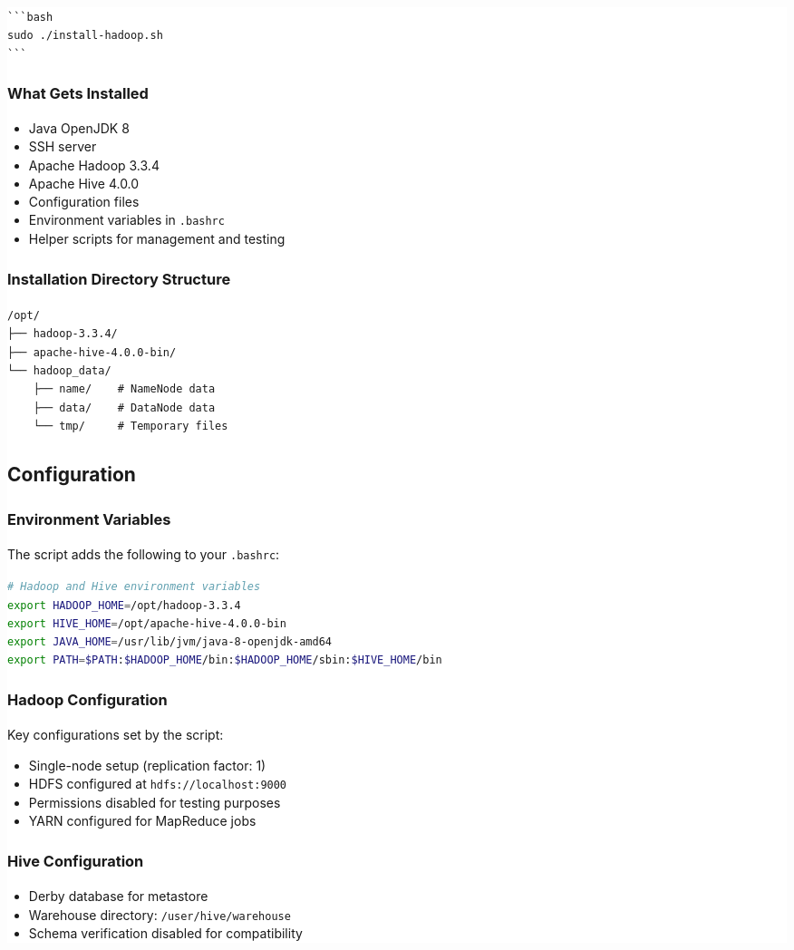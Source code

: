     ```bash
    sudo ./install-hadoop.sh
    ```
    

### What Gets Installed

- Java OpenJDK 8
- SSH server
- Apache Hadoop 3.3.4
- Apache Hive 4.0.0
- Configuration files
- Environment variables in `.bashrc`
- Helper scripts for management and testing

### Installation Directory Structure

```
/opt/
├── hadoop-3.3.4/
├── apache-hive-4.0.0-bin/
└── hadoop_data/
    ├── name/    # NameNode data
    ├── data/    # DataNode data
    └── tmp/     # Temporary files
```

## Configuration

### Environment Variables

The script adds the following to your `.bashrc`:

```bash
# Hadoop and Hive environment variables
export HADOOP_HOME=/opt/hadoop-3.3.4
export HIVE_HOME=/opt/apache-hive-4.0.0-bin
export JAVA_HOME=/usr/lib/jvm/java-8-openjdk-amd64
export PATH=$PATH:$HADOOP_HOME/bin:$HADOOP_HOME/sbin:$HIVE_HOME/bin
```

### Hadoop Configuration

Key configurations set by the script:

- Single-node setup (replication factor: 1)
- HDFS configured at `hdfs://localhost:9000`
- Permissions disabled for testing purposes
- YARN configured for MapReduce jobs

### Hive Configuration

- Derby database for metastore
- Warehouse directory: `/user/hive/warehouse`
- Schema verification disabled for compatibility
